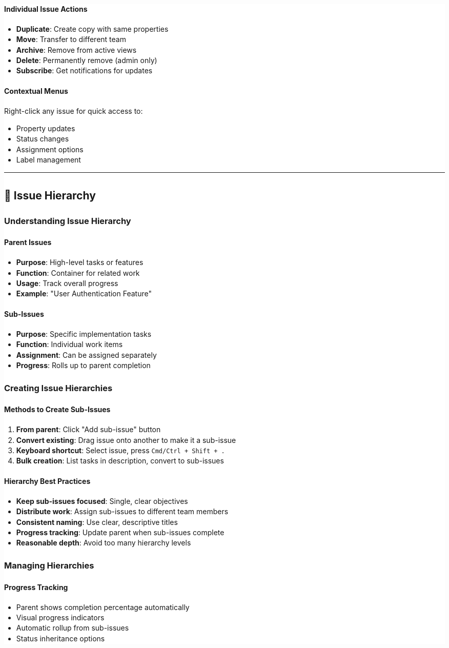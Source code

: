 #### Individual Issue Actions
- **Duplicate**: Create copy with same properties
- **Move**: Transfer to different team
- **Archive**: Remove from active views
- **Delete**: Permanently remove (admin only)
- **Subscribe**: Get notifications for updates

#### Contextual Menus
Right-click any issue for quick access to:
- Property updates
- Status changes
- Assignment options
- Label management

---

## 🌳 Issue Hierarchy

### Understanding Issue Hierarchy

#### Parent Issues
- **Purpose**: High-level tasks or features
- **Function**: Container for related work
- **Usage**: Track overall progress
- **Example**: "User Authentication Feature"

#### Sub-Issues
- **Purpose**: Specific implementation tasks
- **Function**: Individual work items
- **Assignment**: Can be assigned separately
- **Progress**: Rolls up to parent completion

### Creating Issue Hierarchies

#### Methods to Create Sub-Issues
1. **From parent**: Click "Add sub-issue" button
2. **Convert existing**: Drag issue onto another to make it a sub-issue
3. **Keyboard shortcut**: Select issue, press `Cmd/Ctrl + Shift + .`
4. **Bulk creation**: List tasks in description, convert to sub-issues

#### Hierarchy Best Practices
- **Keep sub-issues focused**: Single, clear objectives
- **Distribute work**: Assign sub-issues to different team members
- **Consistent naming**: Use clear, descriptive titles
- **Progress tracking**: Update parent when sub-issues complete
- **Reasonable depth**: Avoid too many hierarchy levels

### Managing Hierarchies

#### Progress Tracking
- Parent shows completion percentage automatically
- Visual progress indicators
- Automatic rollup from sub-issues
- Status inheritance options
